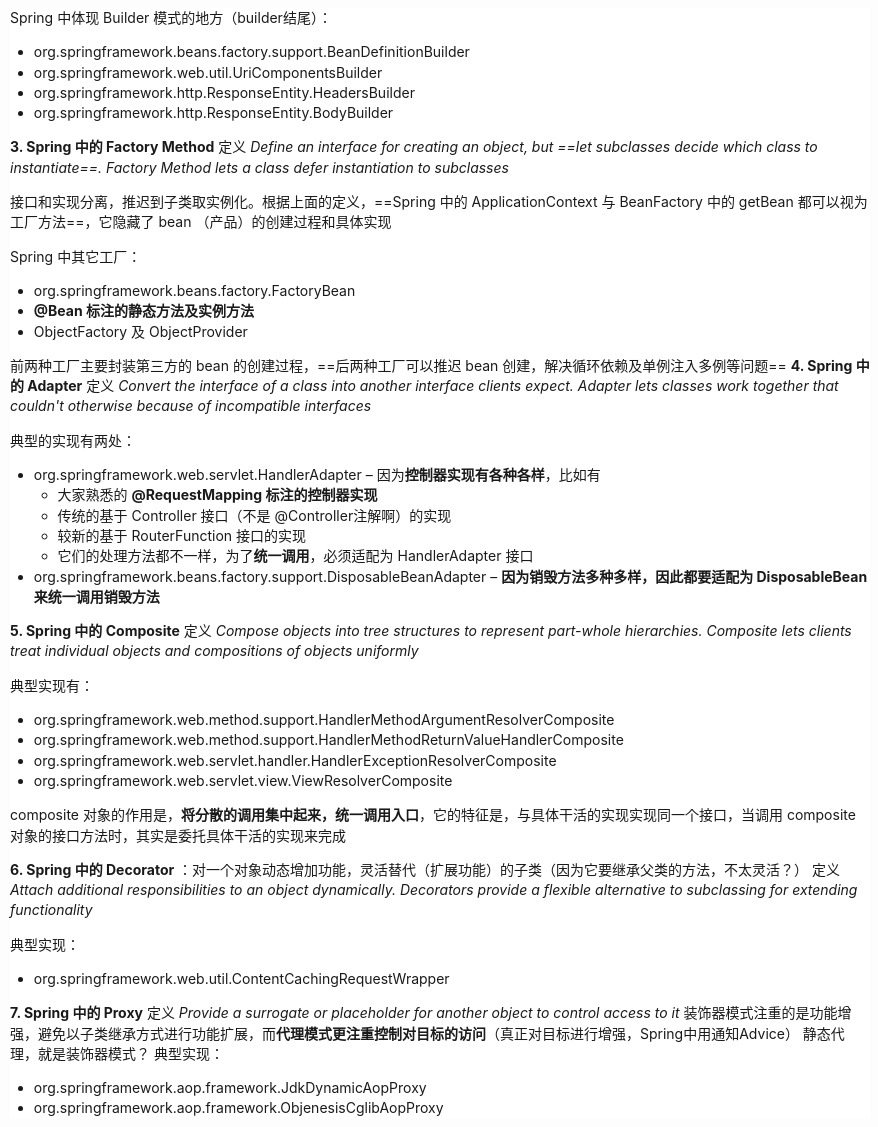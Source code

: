 Spring 中体现 Builder 模式的地方（builder结尾）：
* org.springframework.beans.factory.support.BeanDefinitionBuilder
* org.springframework.web.util.UriComponentsBuilder
* org.springframework.http.ResponseEntity.HeadersBuilder
* org.springframework.http.ResponseEntity.BodyBuilder

**3. Spring 中的 Factory Method**
定义 *Define an interface for creating an object, but ==let subclasses decide which class to instantiate==. Factory Method lets a class defer instantiation to subclasses* 

接口和实现分离，推迟到子类取实例化。根据上面的定义，==Spring 中的 ApplicationContext 与 BeanFactory 中的 getBean 都可以视为工厂方法==，它隐藏了 bean （产品）的创建过程和具体实现

Spring 中其它工厂：
* org.springframework.beans.factory.FactoryBean
* **@Bean 标注的静态方法及实例方法**
* ObjectFactory 及 ObjectProvider

前两种工厂主要封装第三方的 bean 的创建过程，==后两种工厂可以推迟 bean 创建，解决循环依赖及单例注入多例等问题==
**4. Spring 中的 Adapter**
定义 *Convert the interface of a class into another interface clients expect. Adapter lets classes work together that couldn't otherwise because of incompatible interfaces* 

典型的实现有两处：
* org.springframework.web.servlet.HandlerAdapter – 因为**控制器实现有各种各样**，比如有
  * 大家熟悉的 **@RequestMapping 标注的控制器实现**
  * 传统的基于 Controller 接口（不是 @Controller注解啊）的实现
  * 较新的基于 RouterFunction 接口的实现
  * 它们的处理方法都不一样，为了**统一调用**，必须适配为 HandlerAdapter 接口
* org.springframework.beans.factory.support.DisposableBeanAdapter – **因为销毁方法多种多样，因此都要适配为 DisposableBean 来统一调用销毁方法** 

**5. Spring 中的 Composite**
定义 *Compose objects into tree structures to represent part-whole hierarchies. Composite lets clients treat individual objects and compositions of objects uniformly* 

典型实现有：
* org.springframework.web.method.support.HandlerMethodArgumentResolverComposite
* org.springframework.web.method.support.HandlerMethodReturnValueHandlerComposite
* org.springframework.web.servlet.handler.HandlerExceptionResolverComposite
* org.springframework.web.servlet.view.ViewResolverComposite

composite 对象的作用是，**将分散的调用集中起来，统一调用入口**，它的特征是，与具体干活的实现实现同一个接口，当调用 composite 对象的接口方法时，其实是委托具体干活的实现来完成

**6. Spring 中的 Decorator** ：对一个对象动态增加功能，灵活替代（扩展功能）的子类（因为它要继承父类的方法，不太灵活？）
定义 *Attach additional responsibilities to an object dynamically. Decorators provide a flexible alternative to subclassing for extending functionality* 

典型实现：
* org.springframework.web.util.ContentCachingRequestWrapper

**7. Spring 中的 Proxy**
定义 *Provide a surrogate or placeholder for another object to control access to it* 
装饰器模式注重的是功能增强，避免以子类继承方式进行功能扩展，而**代理模式更注重控制对目标的访问**（真正对目标进行增强，Spring中用通知Advice）
静态代理，就是装饰器模式？
典型实现：
* org.springframework.aop.framework.JdkDynamicAopProxy
* org.springframework.aop.framework.ObjenesisCglibAopProxy
